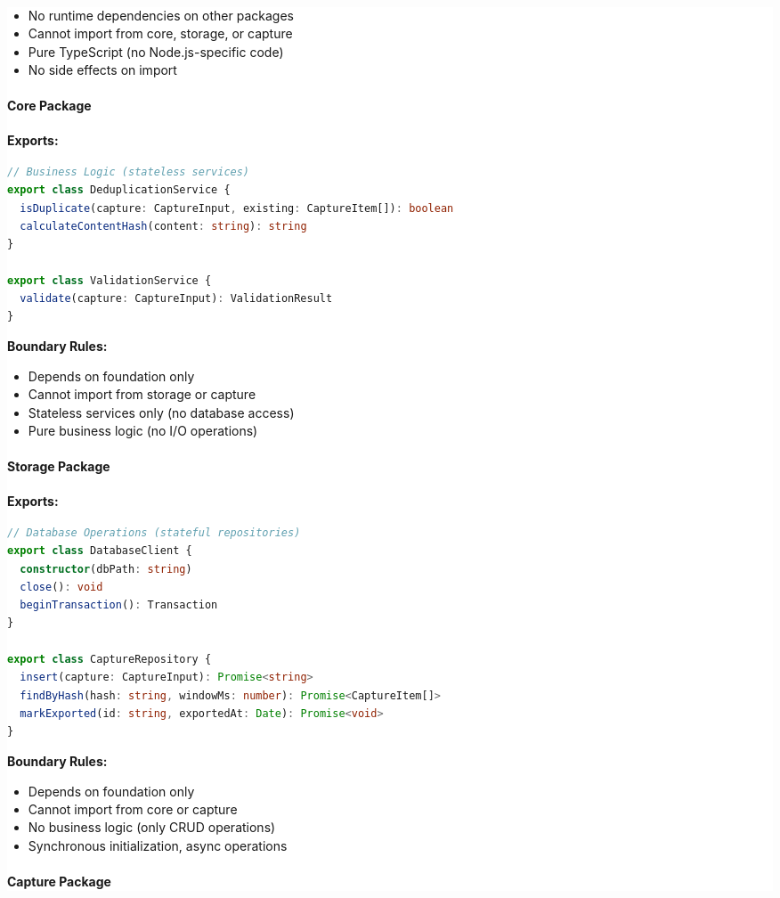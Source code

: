 - No runtime dependencies on other packages
- Cannot import from core, storage, or capture
- Pure TypeScript (no Node.js-specific code)
- No side effects on import

#### Core Package

**Exports:**

```typescript
// Business Logic (stateless services)
export class DeduplicationService {
  isDuplicate(capture: CaptureInput, existing: CaptureItem[]): boolean
  calculateContentHash(content: string): string
}

export class ValidationService {
  validate(capture: CaptureInput): ValidationResult
}
```

**Boundary Rules:**

- Depends on foundation only
- Cannot import from storage or capture
- Stateless services only (no database access)
- Pure business logic (no I/O operations)

#### Storage Package

**Exports:**

```typescript
// Database Operations (stateful repositories)
export class DatabaseClient {
  constructor(dbPath: string)
  close(): void
  beginTransaction(): Transaction
}

export class CaptureRepository {
  insert(capture: CaptureInput): Promise<string>
  findByHash(hash: string, windowMs: number): Promise<CaptureItem[]>
  markExported(id: string, exportedAt: Date): Promise<void>
}
```

**Boundary Rules:**

- Depends on foundation only
- Cannot import from core or capture
- No business logic (only CRUD operations)
- Synchronous initialization, async operations

#### Capture Package
